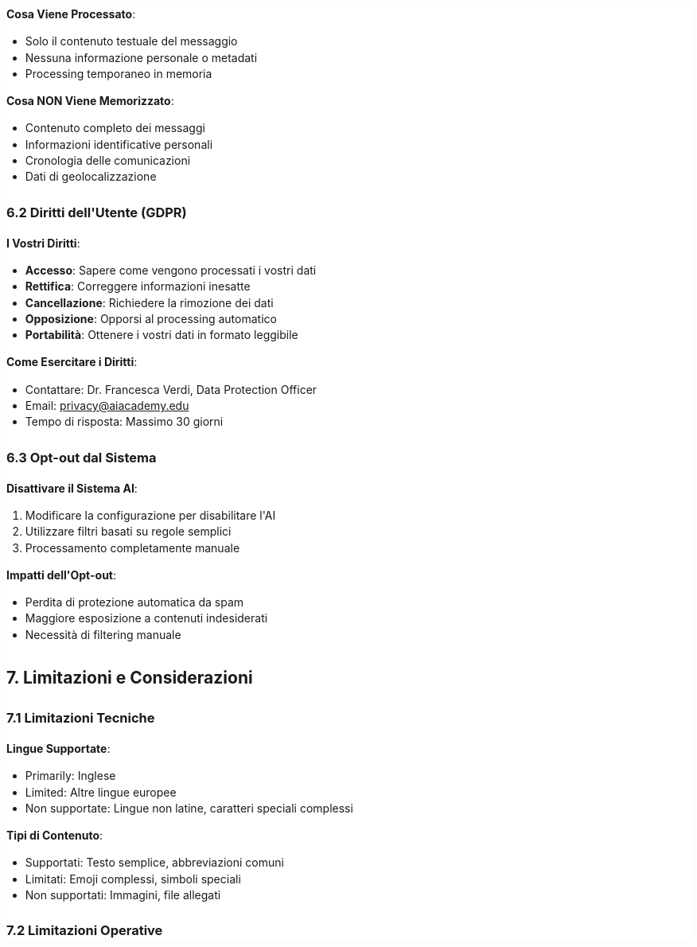 **Cosa Viene Processato**:
- Solo il contenuto testuale del messaggio
- Nessuna informazione personale o metadati
- Processing temporaneo in memoria

**Cosa NON Viene Memorizzato**:
- Contenuto completo dei messaggi
- Informazioni identificative personali
- Cronologia delle comunicazioni
- Dati di geolocalizzazione

### 6.2 Diritti dell'Utente (GDPR)

**I Vostri Diritti**:
- **Accesso**: Sapere come vengono processati i vostri dati
- **Rettifica**: Correggere informazioni inesatte
- **Cancellazione**: Richiedere la rimozione dei dati
- **Opposizione**: Opporsi al processing automatico
- **Portabilità**: Ottenere i vostri dati in formato leggibile

**Come Esercitare i Diritti**:
- Contattare: Dr. Francesca Verdi, Data Protection Officer
- Email: privacy@aiacademy.edu
- Tempo di risposta: Massimo 30 giorni

### 6.3 Opt-out dal Sistema

**Disattivare il Sistema AI**:
1. Modificare la configurazione per disabilitare l'AI
2. Utilizzare filtri basati su regole semplici
3. Processamento completamente manuale

**Impatti dell'Opt-out**:
- Perdita di protezione automatica da spam
- Maggiore esposizione a contenuti indesiderati
- Necessità di filtering manuale

## 7. Limitazioni e Considerazioni

### 7.1 Limitazioni Tecniche

**Lingue Supportate**:
- Primarily: Inglese
- Limited: Altre lingue europee
- Non supportate: Lingue non latine, caratteri speciali complessi

**Tipi di Contenuto**:
- Supportati: Testo semplice, abbreviazioni comuni
- Limitati: Emoji complessi, simboli speciali
- Non supportati: Immagini, file allegati

### 7.2 Limitazioni Operative
